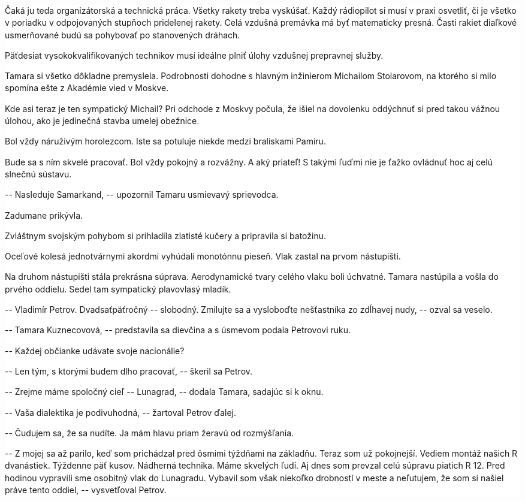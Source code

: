 Čaká ju teda organizátorská a technická práca. Všetky rakety treba
vyskúšať. Každý rádiopilot si musí v praxi osvetliť, či je všetko v
poriadku v odpojovaných stupňoch pridelenej rakety. Celá vzdušná
premávka má byť matematicky presná. Časti rakiet diaľkové usmerňované
budú sa pohybovať po stanovených dráhach.

Päťdesiat vysokokvalifikovaných technikov musí ideálne plniť úlohy
vzdušnej prepravnej služby.

Tamara si všetko dôkladne premyslela. Podrobnosti dohodne s hlavným
inžinierom Michailom Stolarovom, na ktorého si milo spomína ešte z
Akadémie vied v Moskve.

Kde asi teraz je ten sympatický Michail? Pri odchode z Moskvy počula, že
išiel na dovolenku oddýchnuť si pred takou vážnou úlohou, ako je
jedinečná stavba umelej obežnice.

Bol vždy náruživým horolezcom. Iste sa potuluje niekde medzi braliskami
Pamiru.

Bude sa s ním skvelé pracovať. Bol vždy pokojný a rozvážny. A aký
priateľ! S takými ľuďmi nie je ťažko ovládnuť hoc aj celú slnečnú
sústavu.

-- Nasleduje Samarkand, -- upozornil Tamaru usmievavý sprievodca.

Zadumane prikývla.

Zvláštnym svojským pohybom si prihladila zlatisté kučery a pripravila si
batožinu.

Oceľové kolesá jednotvárnymi akordmi vyhúdali monotónnu pieseň. Vlak
zastal na prvom nástupišti.

Na druhom nástupišti stála prekrásna súprava. Aerodynamické tvary celého
vlaku boli úchvatné. Tamara nastúpila a vošla do prvého oddielu. Sedel
tam sympatický plavovlasý mladík.

-- Vladimír Petrov. Dvadsaťpäťročný -- slobodný. Zmilujte sa a
vysloboďte nešťastníka zo zdĺhavej nudy, -- ozval sa veselo.

-- Tamara Kuznecovová, -- predstavila sa dievčina a s úsmevom podala
Petrovovi ruku.

-- Každej občianke udávate svoje nacionálie?

-- Len tým, s ktorými budem dlho pracovať, -- škeril sa Petrov.

-- Zrejme máme spoločný cieľ -- Lunagrad, -- dodala Tamara, sadajúc si k
oknu.

-- Vaša dialektika je podivuhodná, -- žartoval Petrov ďalej.

-- Čudujem sa, že sa nudíte. Ja mám hlavu priam žeravú od rozmýšľania.

-- Z mojej sa až parilo, keď som prichádzal pred ôsmimi týždňami na
základňu. Teraz som už pokojnejší. Vediem montáž našich R dvanástiek.
Týždenne päť kusov. Nádherná technika. Máme skvelých ľudí. Aj dnes som
prevzal celú súpravu piatich R 12. Pred hodinou vypravili sme osobitný
vlak do Lunagradu. Vybavil som však niekoľko drobností v meste
a neľutujem, že som si našiel práve tento oddiel, -- vysvetľoval Petrov.
